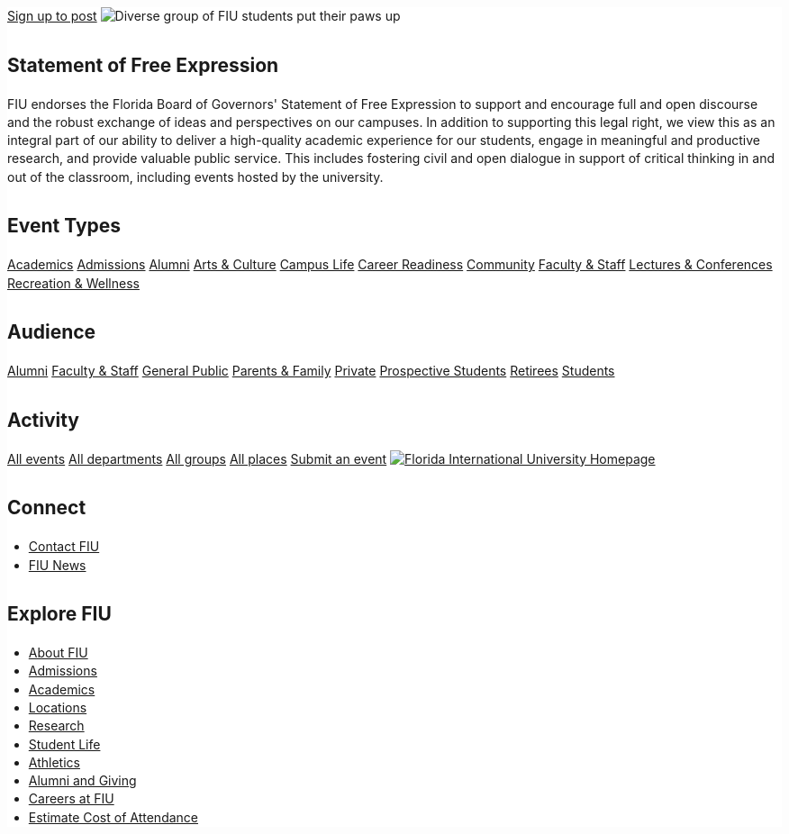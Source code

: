 [Sign up to post](https://calendar.fiu.edu/auth/shib_login?previous_url=https%3A%2F%2Fcalendar.fiu.edu%2Fevent%2Fcopy-of-fiu-law-appointments-committee-screening-interviews-7738)
![Diverse group of FIU students put their paws up](https://www.fiu.edu/_assets/images/thumbnail-students-paw.jpg)
## Statement of Free Expression
FIU endorses the Florida Board of Governors' Statement of Free Expression to support and encourage full and open discourse and the robust exchange of ideas and perspectives on our campuses. In addition to supporting this legal right, we view this as an integral part of our ability to deliver a high-quality academic experience for our students, engage in meaningful and productive research, and provide valuable public service. This includes fostering civil and open dialogue in support of critical thinking in and out of the classroom, including events hosted by the university.
## Event Types
[Academics](https://calendar.fiu.edu/calendar?event_types%5B%5D=127582)
[Admissions](https://calendar.fiu.edu/calendar?event_types%5B%5D=127583)
[Alumni](https://calendar.fiu.edu/calendar?event_types%5B%5D=127589)
[Arts & Culture](https://calendar.fiu.edu/calendar?event_types%5B%5D=127590)
[Campus Life](https://calendar.fiu.edu/calendar?event_types%5B%5D=127595)
[Career Readiness](https://calendar.fiu.edu/calendar?event_types%5B%5D=127584)
[Community](https://calendar.fiu.edu/calendar?event_types%5B%5D=127601)
[Faculty & Staff](https://calendar.fiu.edu/calendar?event_types%5B%5D=127602)
[Lectures & Conferences](https://calendar.fiu.edu/calendar?event_types%5B%5D=127587)
[Recreation & Wellness](https://calendar.fiu.edu/calendar?event_types%5B%5D=127603)
## Audience
[Alumni](https://calendar.fiu.edu/calendar?event_types%5B%5D=121721)
[Faculty & Staff](https://calendar.fiu.edu/calendar?event_types%5B%5D=121720)
[General Public](https://calendar.fiu.edu/calendar?event_types%5B%5D=121722)
[Parents & Family](https://calendar.fiu.edu/calendar?event_types%5B%5D=36918157286658)
[Private](https://calendar.fiu.edu/calendar?event_types%5B%5D=129753)
[Prospective Students](https://calendar.fiu.edu/calendar?event_types%5B%5D=121723)
[Retirees](https://calendar.fiu.edu/calendar?event_types%5B%5D=37290279036119)
[Students](https://calendar.fiu.edu/calendar?event_types%5B%5D=121719)
## Activity
[All events](https://calendar.fiu.edu/search?what=events)
[All departments](https://calendar.fiu.edu/search/departments)
[All groups](https://calendar.fiu.edu/search?what=groups)
[All places](https://calendar.fiu.edu/search?what=places)
[Submit an event](https://calendar.fiu.edu/admin/events/new/basic-information)
[ ![Florida International University Homepage](https://digicdn.fiu.edu/core/_assets/images/footer-logo.svg) ](https://www.fiu.edu/)
## Connect
  * [Contact FIU](https://www.fiu.edu/about/contact-us/index.html)
  * [FIU News](https://news.fiu.edu/)


## Explore FIU
  * [About FIU](https://www.fiu.edu/about/index.html)
  * [Admissions](https://www.fiu.edu/admissions/index.html)
  * [Academics](https://www.fiu.edu/academics/index.html)
  * [Locations](https://www.fiu.edu/locations/index.html)
  * [Research](https://www.fiu.edu/research/index.html)
  * [Student Life](https://www.fiu.edu/student-life/index.html)
  * [Athletics](https://www.fiu.edu/athletics/index.html)
  * [Alumni and Giving](https://www.fiu.edu/alumni-and-giving/index.html)
  * [Careers at FIU](https://hr.fiu.edu/careers/)
  * [Estimate Cost of Attendance](https://onestop.fiu.edu/finances/estimate-your-costs/)
